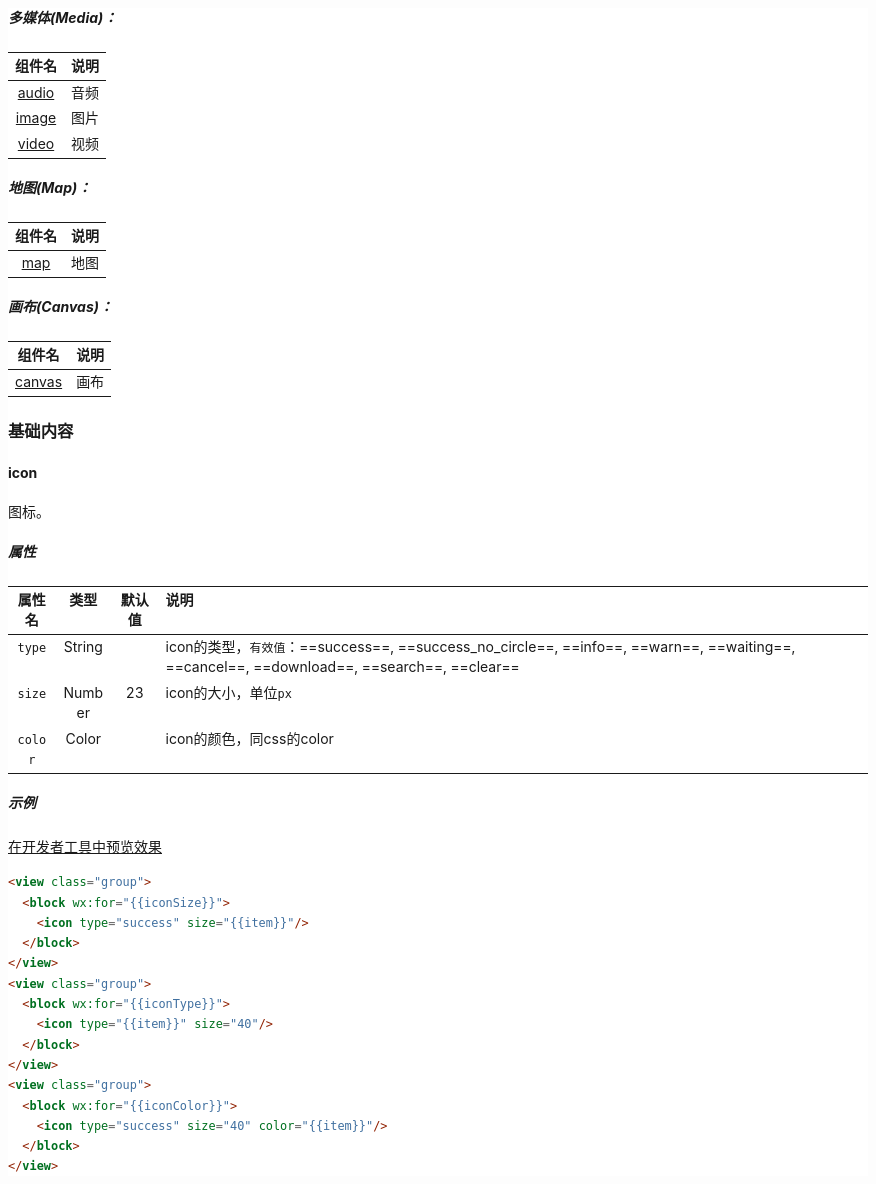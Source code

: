 ##### **多媒体(Media)：**

|                            组件名                            | 说明 |
| :----------------------------------------------------------: | :--: |
| [audio](https://developers.weixin.qq.com/miniprogram/dev/component/audio.html) | 音频 |
| [image](https://developers.weixin.qq.com/miniprogram/dev/component/image.html) | 图片 |
| [video](https://developers.weixin.qq.com/miniprogram/dev/component/video.html) | 视频 |

##### **地图(Map)：**

|                            组件名                            | 说明 |
| :----------------------------------------------------------: | :--: |
| [map](https://developers.weixin.qq.com/miniprogram/dev/component/map.html) | 地图 |

##### **画布(Canvas)：**

|                            组件名                            | 说明 |
| :----------------------------------------------------------: | :--: |
| [canvas](https://developers.weixin.qq.com/miniprogram/dev/component/canvas.html) | 画布 |

### 基础内容

#### icon

图标。

##### 属性

| 属性名  |  类型  | 默认值 | 说明                                                         |
| :-----: | :----: | :----: | :----------------------------------------------------------- |
| `type`  | String |        | icon的类型，`有效值`：==success==,  ==success_no_circle==,    ==info==, ==warn==, ==waiting==, ==cancel==, ==download==, ==search==, ==clear== |
| `size`  | Number |   23   | icon的大小，单位`px`                                         |
| `color` | Color  |        | icon的颜色，同css的color                                     |

##### 示例

[在开发者工具中预览效果](https://www.bookstack.cn/read/miniprogram-tutorial/$docs-guide-wechatide:--minicode-LK9tzcmM6QYj)

```html
<view class="group">
  <block wx:for="{{iconSize}}">
    <icon type="success" size="{{item}}"/>
  </block>
</view>
<view class="group">
  <block wx:for="{{iconType}}">
    <icon type="{{item}}" size="40"/>
  </block>
</view>
<view class="group">
  <block wx:for="{{iconColor}}">
    <icon type="success" size="40" color="{{item}}"/>
  </block>
</view>
```

